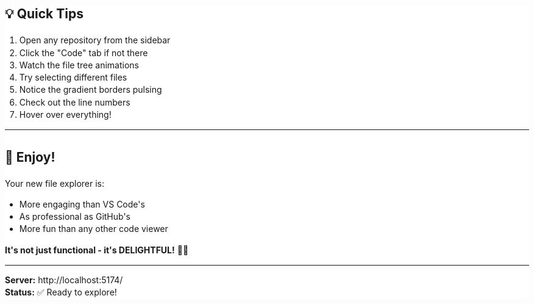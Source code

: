 ## 💡 Quick Tips

1. Open any repository from the sidebar
2. Click the "Code" tab if not there
3. Watch the file tree animations
4. Try selecting different files
5. Notice the gradient borders pulsing
6. Check out the line numbers
7. Hover over everything!

---

## 🚀 Enjoy!

Your new file explorer is:
- More engaging than VS Code's
- As professional as GitHub's
- More fun than any other code viewer

**It's not just functional - it's DELIGHTFUL!** 🎉✨

---

**Server:** http://localhost:5174/  
**Status:** ✅ Ready to explore!
